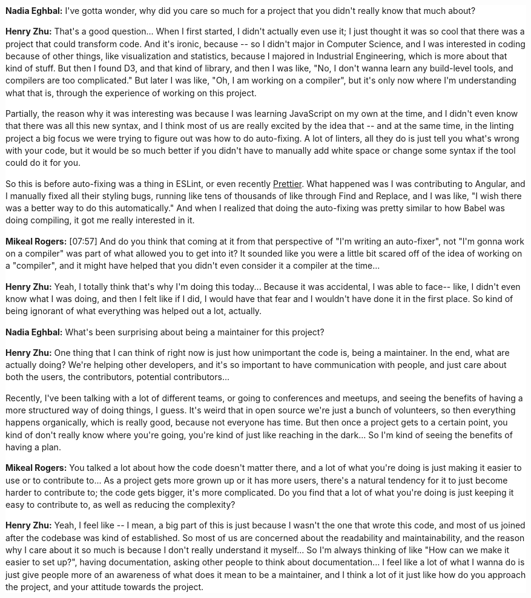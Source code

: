 **Nadia Eghbal:** I've gotta wonder, why did you care so much for a project that you didn't really know that much about?

**Henry Zhu:** That's a good question... When I first started, I didn't actually even use it; I just thought it was so cool that there was a project that could transform code. And it's ironic, because -- so I didn't major in Computer Science, and I was interested in coding because of other things, like visualization and statistics, because I majored in Industrial Engineering, which is more about that kind of stuff. But then I found D3, and that kind of library, and then I was like, "No, I don't wanna learn any build-level tools, and compilers are too complicated." But later I was like, "Oh, I am working on a compiler", but it's only now where I'm understanding what that is, through the experience of working on this project.

Partially, the reason why it was interesting was because I was learning JavaScript on my own at the time, and I didn't even know that there was all this new syntax, and I think most of us are really excited by the idea that -- and at the same time, in the linting project a big focus we were trying to figure out was how to do auto-fixing. A lot of linters, all they do is just tell you what's wrong with your code, but it would be so much better if you didn't have to manually add white space or change some syntax if the tool could do it for you.

So this is before auto-fixing was a thing in ESLint, or even recently [Prettier](https://prettier.io/). What happened was I was contributing to Angular, and I manually fixed all their styling bugs, running like tens of thousands of like through Find and Replace, and I was like, "I wish there was a better way to do this automatically." And when I realized that doing the auto-fixing was pretty similar to how Babel was doing compiling, it got me really interested in it.

**Mikeal Rogers:** \[07:57\] And do you think that coming at it from that perspective of "I'm writing an auto-fixer", not "I'm gonna work on a compiler" was part of what allowed you to get into it? It sounded like you were a little bit scared off of the idea of working on a "compiler", and it might have helped that you didn't even consider it a compiler at the time...

**Henry Zhu:** Yeah, I totally think that's why I'm doing this today... Because it was accidental, I was able to face-- like, I didn't even know what I was doing, and then I felt like if I did, I would have that fear and I wouldn't have done it in the first place. So kind of being ignorant of what everything was helped out a lot, actually.

**Nadia Eghbal:** What's been surprising about being a maintainer for this project?

**Henry Zhu:** One thing that I can think of right now is just how unimportant the code is, being a maintainer. In the end, what are actually doing? We're helping other developers, and it's so important to have communication with people, and just care about both the users, the contributors, potential contributors...

Recently, I've been talking with a lot of different teams, or going to conferences and meetups, and seeing the benefits of having a more structured way of doing things, I guess. It's weird that in open source we're just a bunch of volunteers, so then everything happens organically, which is really good, because not everyone has time. But then once a project gets to a certain point, you kind of don't really know where you're going, you're kind of just like reaching in the dark... So I'm kind of seeing the benefits of having a plan.

**Mikeal Rogers:** You talked a lot about how the code doesn't matter there, and a lot of what you're doing is just making it easier to use or to contribute to... As a project gets more grown up or it has more users, there's a natural tendency for it to just become harder to contribute to; the code gets bigger, it's more complicated. Do you find that a lot of what you're doing is just keeping it easy to contribute to, as well as reducing the complexity?

**Henry Zhu:** Yeah, I feel like -- I mean, a big part of this is just because I wasn't the one that wrote this code, and most of us joined after the codebase was kind of established. So most of us are concerned about the readability and maintainability, and the reason why I care about it so much is because I don't really understand it myself... So I'm always thinking of like "How can we make it easier to set up?", having documentation, asking other people to think about documentation... I feel like a lot of what I wanna do is just give people more of an awareness of what does it mean to be a maintainer, and I think a lot of it just like how do you approach the project, and your attitude towards the project.
